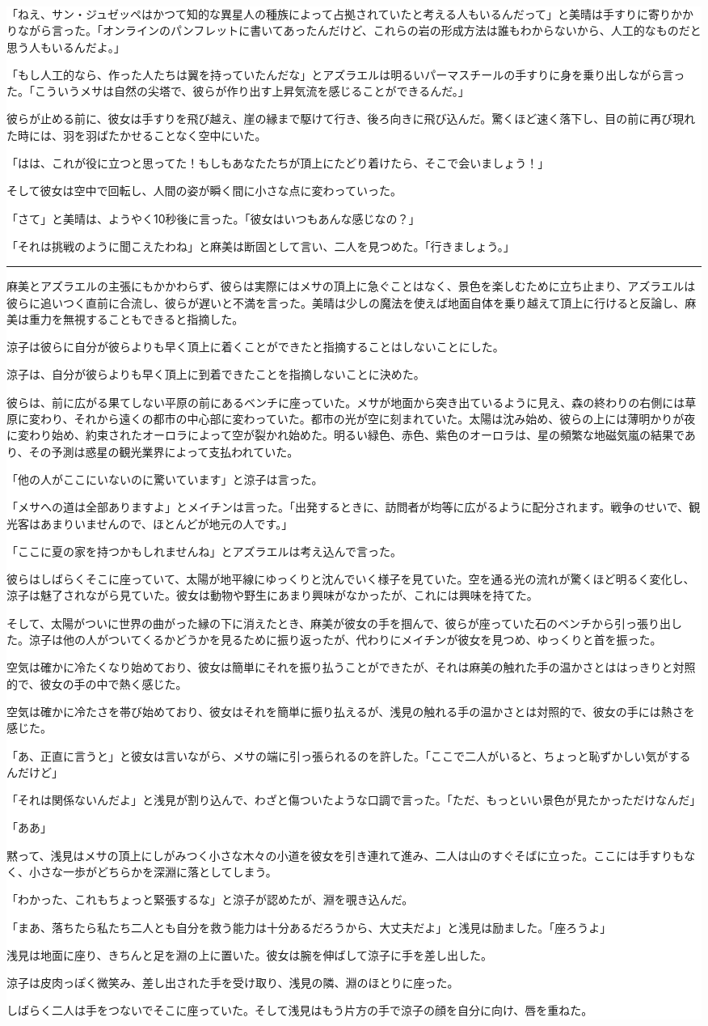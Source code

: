 「ねえ、サン・ジュゼッペはかつて知的な異星人の種族によって占拠されていたと考える人もいるんだって」と美晴は手すりに寄りかかりながら言った。「オンラインのパンフレットに書いてあったんだけど、これらの岩の形成方法は誰もわからないから、人工的なものだと思う人もいるんだよ。」

「もし人工的なら、作った人たちは翼を持っていたんだな」とアズラエルは明るいパーマスチールの手すりに身を乗り出しながら言った。「こういうメサは自然の尖塔で、彼らが作り出す上昇気流を感じることができるんだ。」

彼らが止める前に、彼女は手すりを飛び越え、崖の縁まで駆けて行き、後ろ向きに飛び込んだ。驚くほど速く落下し、目の前に再び現れた時には、羽を羽ばたかせることなく空中にいた。

「はは、これが役に立つと思ってた！もしもあなたたちが頂上にたどり着けたら、そこで会いましょう！」

そして彼女は空中で回転し、人間の姿が瞬く間に小さな点に変わっていった。

「さて」と美晴は、ようやく10秒後に言った。「彼女はいつもあんな感じなの？」

「それは挑戦のように聞こえたわね」と麻美は断固として言い、二人を見つめた。「行きましょう。」

***

麻美とアズラエルの主張にもかかわらず、彼らは実際にはメサの頂上に急ぐことはなく、景色を楽しむために立ち止まり、アズラエルは彼らに追いつく直前に合流し、彼らが遅いと不満を言った。美晴は少しの魔法を使えば地面自体を乗り越えて頂上に行けると反論し、麻美は重力を無視することもできると指摘した。

涼子は彼らに自分が彼らよりも早く頂上に着くことができたと指摘することはしないことにした。

涼子は、自分が彼らよりも早く頂上に到着できたことを指摘しないことに決めた。

彼らは、前に広がる果てしない平原の前にあるベンチに座っていた。メサが地面から突き出ているように見え、森の終わりの右側には草原に変わり、それから遠くの都市の中心部に変わっていた。都市の光が空に刻まれていた。太陽は沈み始め、彼らの上には薄明かりが夜に変わり始め、約束されたオーロラによって空が裂かれ始めた。明るい緑色、赤色、紫色のオーロラは、星の頻繁な地磁気嵐の結果であり、その予測は惑星の観光業界によって支払われていた。

「他の人がここにいないのに驚いています」と涼子は言った。

「メサへの道は全部ありますよ」とメイチンは言った。「出発するときに、訪問者が均等に広がるように配分されます。戦争のせいで、観光客はあまりいませんので、ほとんどが地元の人です。」

「ここに夏の家を持つかもしれませんね」とアズラエルは考え込んで言った。

彼らはしばらくそこに座っていて、太陽が地平線にゆっくりと沈んでいく様子を見ていた。空を通る光の流れが驚くほど明るく変化し、涼子は魅了されながら見ていた。彼女は動物や野生にあまり興味がなかったが、これには興味を持てた。

そして、太陽がついに世界の曲がった縁の下に消えたとき、麻美が彼女の手を掴んで、彼らが座っていた石のベンチから引っ張り出した。涼子は他の人がついてくるかどうかを見るために振り返ったが、代わりにメイチンが彼女を見つめ、ゆっくりと首を振った。

空気は確かに冷たくなり始めており、彼女は簡単にそれを振り払うことができたが、それは麻美の触れた手の温かさとははっきりと対照的で、彼女の手の中で熱く感じた。

空気は確かに冷たさを帯び始めており、彼女はそれを簡単に振り払えるが、浅見の触れる手の温かさとは対照的で、彼女の手には熱さを感じた。

「あ、正直に言うと」と彼女は言いながら、メサの端に引っ張られるのを許した。「ここで二人がいると、ちょっと恥ずかしい気がするんだけど」

「それは関係ないんだよ」と浅見が割り込んで、わざと傷ついたような口調で言った。「ただ、もっといい景色が見たかっただけなんだ」

「ああ」

黙って、浅見はメサの頂上にしがみつく小さな木々の小道を彼女を引き連れて進み、二人は山のすぐそばに立った。ここには手すりもなく、小さな一歩がどちらかを深淵に落としてしまう。

「わかった、これもちょっと緊張するな」と涼子が認めたが、淵を覗き込んだ。

「まあ、落ちたら私たち二人とも自分を救う能力は十分あるだろうから、大丈夫だよ」と浅見は励ました。「座ろうよ」

浅見は地面に座り、きちんと足を淵の上に置いた。彼女は腕を伸ばして涼子に手を差し出した。

涼子は皮肉っぽく微笑み、差し出された手を受け取り、浅見の隣、淵のほとりに座った。

しばらく二人は手をつないでそこに座っていた。そして浅見はもう片方の手で涼子の顔を自分に向け、唇を重ねた。
